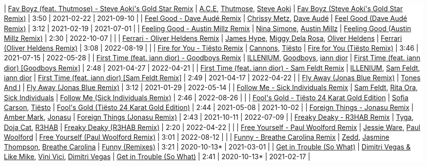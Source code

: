 | [Fav Boyz \(feat\. Thutmose\) \- Steve Aoki's Gold Star Remix](https://open.spotify.com/track/0jYtnvT7QIGeAyJ5wbOZsj) | [A.C.E](https://open.spotify.com/artist/25KT93FeotUTHC1dbLasxi), [Thutmose](https://open.spotify.com/artist/1igl9M102nuD96lo3ZoW5d), [Steve Aoki](https://open.spotify.com/artist/77AiFEVeAVj2ORpC85QVJs) | [Fav Boyz \(Steve Aoki's Gold Star Remix\)](https://open.spotify.com/album/4p15vw43AeTpxA70sTnjvX) | 3:50 | 2021-02-22 | 2021-09-10 |
| [Feel Good \- Dave Audé Remix](https://open.spotify.com/track/20bDyPrSS9q3obWeoFoxz9) | [Chrissy Metz](https://open.spotify.com/artist/1UxVEV7mxsSuRZG7niH70a), [Dave Audé](https://open.spotify.com/artist/1vWImodgVqIgTUkekGEfR9) | [Feel Good \(Dave Audé Remix\)](https://open.spotify.com/album/3Y1HvimqauAx8CrpeHVz2Z) | 3:12 | 2021-02-19 | 2021-07-01 |
| [Feeling Good \- Austin Millz Remix](https://open.spotify.com/track/5DQFUDNNpdu2l3ZyE8GHON) | [Nina Simone](https://open.spotify.com/artist/7G1GBhoKtEPnP86X2PvEYO), [Austin Millz](https://open.spotify.com/artist/43UmVQp9qZILibJ5vHq21k) | [Feeling Good \(Austin Millz Remix\)](https://open.spotify.com/album/0eTPfsYOTE2BTta03N3CM6) | 2:30 | 2022-10-07 |  |
| [Ferrari \- Oliver Heldens Remix](https://open.spotify.com/track/0oCNRAmwLo4zHDpCKpjQtI) | [James Hype](https://open.spotify.com/artist/43BxCL6t4c73BQnIJtry5v), [Miggy Dela Rosa](https://open.spotify.com/artist/45ruzGUmIr8WLjLOPJ9mGU), [Oliver Heldens](https://open.spotify.com/artist/5nki7yRhxgM509M5ADlN1p) | [Ferrari \(Oliver Heldens Remix\)](https://open.spotify.com/album/2vqDUyzavoaVR8gbe59JwY) | 3:08 | 2022-08-19 |  |
| [Fire for You \- Tiësto Remix](https://open.spotify.com/track/0tM1GsbzKXq1Iy3O1YhaDU) | [Cannons](https://open.spotify.com/artist/7FtCyCJCJaxabYO7Uyda5B), [Tiësto](https://open.spotify.com/artist/2o5jDhtHVPhrJdv3cEQ99Z) | [Fire for You \(Tiësto Remix\)](https://open.spotify.com/album/7e6cHYRTkkBT8TnifVsW8q) | 3:46 | 2021-07-15 | 2022-05-28 |
| [First Time \(feat\. iann dior\) \- Goodboys Remix](https://open.spotify.com/track/7FIQXdn2HUa7F7AsqGWRit) | [ILLENIUM](https://open.spotify.com/artist/45eNHdiiabvmbp4erw26rg), [Goodboys](https://open.spotify.com/artist/2nm38smINjms1LtczR0Cei), [iann dior](https://open.spotify.com/artist/6ASri4ePR7RlsvIQgWPJpS) | [First Time \(feat\. iann dior\) \[Goodboys Remix\]](https://open.spotify.com/album/7lDyZGWrXZ2sRKKiPrwdfM) | 2:48 | 2021-04-27 | 2022-04-21 |
| [First Time \(feat\. iann dior\) \- Sam Feldt Remix](https://open.spotify.com/track/3oNaNQlmABqzAMQTmyAjaP) | [ILLENIUM](https://open.spotify.com/artist/45eNHdiiabvmbp4erw26rg), [Sam Feldt](https://open.spotify.com/artist/20gsENnposVs2I4rQ5kvrf), [iann dior](https://open.spotify.com/artist/6ASri4ePR7RlsvIQgWPJpS) | [First Time \(feat\. iann dior\) \[Sam Feldt Remix\]](https://open.spotify.com/album/1WrIwYFxIbh5iHMPKUG4kl) | 2:49 | 2021-04-17 | 2022-04-22 |
| [Fly Away \(Jonas Blue Remix\)](https://open.spotify.com/track/2xsFQqgLKbYZNUVsbxtwpo) | [Tones And I](https://open.spotify.com/artist/2NjfBq1NflQcKSeiDooVjY) | [Fly Away \(Jonas Blue Remix\)](https://open.spotify.com/album/3jQOaHRiMgqxMN2qo1SZTJ) | 3:12 | 2021-01-29 | 2022-05-14 |
| [Follow Me \- Sick Individuals Remix](https://open.spotify.com/track/6BtVqI4JYCYi6mPmkzr5Rv) | [Sam Feldt](https://open.spotify.com/artist/20gsENnposVs2I4rQ5kvrf), [Rita Ora](https://open.spotify.com/artist/5CCwRZC6euC8Odo6y9X8jr), [Sick Individuals](https://open.spotify.com/artist/0XqFDQJjqW5PfhfBCb53LR) | [Follow Me \(Sick Individuals Remix\)](https://open.spotify.com/album/2DmvFfaBJeA9hy0yDQGuhf) | 2:46 | 2022-08-26 |  |
| [Fool's Gold \- Tiësto 24 Karat Gold Edition](https://open.spotify.com/track/5KzNyiM73vv9EuYELrVpDq) | [Sofia Carson](https://open.spotify.com/artist/7bp2lSdh12wcA8LyB1srfJ), [Tiësto](https://open.spotify.com/artist/2o5jDhtHVPhrJdv3cEQ99Z) | [Fool's Gold \(Tiësto 24 Karat Gold Edition\)](https://open.spotify.com/album/6JH8j1mf1tfS98iKOgRgeW) | 2:44 | 2021-05-08 | 2021-10-02 |
| [Foreign Things \- Jonasu Remix](https://open.spotify.com/track/0QP0lfRI9BxgU53s8IUU7g) | [Amber Mark](https://open.spotify.com/artist/0tbeZu9lv8YEKSQ9tZSslu), [Jonasu](https://open.spotify.com/artist/7u4ayw4QFEsolPxZgnPAMT) | [Foreign Things \(Jonasu Remix\)](https://open.spotify.com/album/7HNbFcs8OYL1ud7REpOf6o) | 2:43 | 2021-10-11 | 2022-07-09 |
| [Freaky Deaky \- R3HAB Remix](https://open.spotify.com/track/1HaI4iTFkGQbyEnys6k5kn) | [Tyga](https://open.spotify.com/artist/5LHRHt1k9lMyONurDHEdrp), [Doja Cat](https://open.spotify.com/artist/5cj0lLjcoR7YOSnhnX0Po5), [R3HAB](https://open.spotify.com/artist/6cEuCEZu7PAE9ZSzLLc2oQ) | [Freaky Deaky \(R3HAB Remix\)](https://open.spotify.com/album/5ktrrVL7XAznO3eqZ4Vglp) | 2:20 | 2022-04-22 |  |
| [Free Yourself \- Paul Woolford Remix](https://open.spotify.com/track/6HakCt8rCQejqqoB3RKj4Y) | [Jessie Ware](https://open.spotify.com/artist/5Mq7iqCWBzofK39FBqblNc), [Paul Woolford](https://open.spotify.com/artist/4CA8PTrbq1l5IgyvBA2JSV) | [Free Yourself \(Paul Woolford Remix\)](https://open.spotify.com/album/4eSdCOymBMoeuqHH1V6yeL) | 3:01 | 2022-08-12 |  |
| [Funny \- Breathe Carolina Remix](https://open.spotify.com/track/5qFxwk3aRCzq0U8HKLfWRB) | [Zedd](https://open.spotify.com/artist/2qxJFvFYMEDqd7ui6kSAcq), [Jasmine Thompson](https://open.spotify.com/artist/2TL8gYTNgD6nXkyuUdDrMg), [Breathe Carolina](https://open.spotify.com/artist/53M4Iv2RkzzxFFvW2B1jhC) | [Funny \(Remixes\)](https://open.spotify.com/album/6SU2gREBAOZgzooalPa2CR) | 3:21 | 2020-10-13\* | 2021-03-01 |
| [Get in Trouble \(So What\)](https://open.spotify.com/track/5KC7ginqShi7mhDQLttQh0) | [Dimitri Vegas & Like Mike](https://open.spotify.com/artist/73jBynjsVtofjRpdpRAJGk), [Vini Vici](https://open.spotify.com/artist/29zsVzEH33dD5QqxeL8dvy), [Dimitri Vegas](https://open.spotify.com/artist/2HkAI0YrEcgoR8QdaURqhO) | [Get in Trouble \(So What\)](https://open.spotify.com/album/7GBK0goW5wG8bJUy65QDCE) | 2:41 | 2020-10-13\* | 2021-02-17 |